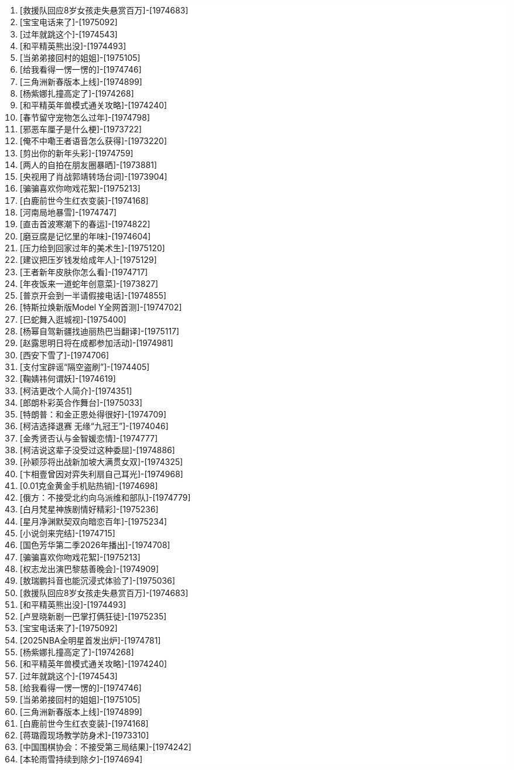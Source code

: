 1. [救援队回应8岁女孩走失悬赏百万]-[1974683]
1. [宝宝电话来了]-[1975092]
1. [过年就跳这个]-[1974543]
1. [和平精英熊出没]-[1974493]
1. [当弟弟接回村的姐姐]-[1975105]
1. [给我看得一愣一愣的]-[1974746]
1. [三角洲新春版本上线]-[1974899]
1. [杨紫娜扎撞高定了]-[1974268]
1. [和平精英年兽模式通关攻略]-[1974240]
1. [春节留守宠物怎么过年]-[1974798]
1. [邪恶车厘子是什么梗]-[1973722]
1. [俺不中嘞王者语音怎么获得]-[1973220]
1. [剪出你的新年头彩]-[1974759]
1. [两人的自拍在朋友圈暴晒]-[1973881]
1. [央视用了肖战郭靖转场台词]-[1973904]
1. [骗骗喜欢你吻戏花絮]-[1975213]
1. [白鹿前世今生红衣变装]-[1974168]
1. [河南局地暴雪]-[1974747]
1. [直击首波寒潮下的春运]-[1974822]
1. [磨豆腐是记忆里的年味]-[1974604]
1. [压力给到回家过年的美术生]-[1975120]
1. [建议把压岁钱发给成年人]-[1975129]
1. [王者新年皮肤你怎么看]-[1974717]
1. [年夜饭来一道蛇年创意菜]-[1973827]
1. [普京开会到一半请假接电话]-[1974855]
1. [特斯拉焕新版Model Y全网首测]-[1974702]
1. [巳蛇舞入逛城视]-[1975400]
1. [杨幂自驾新疆找迪丽热巴当翻译]-[1975117]
1. [赵露思明日将在成都参加活动]-[1974981]
1. [西安下雪了]-[1974706]
1. [支付宝辟谣“隔空盗刷”]-[1974405]
1. [鞠婧祎何谓妖]-[1974619]
1. [柯洁更改个人简介]-[1974351]
1. [郎朗朴彩英合作舞台]-[1975033]
1. [特朗普：和金正恩处得很好]-[1974709]
1. [柯洁选择退赛 无缘“九冠王”]-[1974046]
1. [金秀贤否认与金智媛恋情]-[1974777]
1. [柯洁说这辈子没受过这种委屈]-[1974886]
1. [孙颖莎将出战新加坡大满贯女双]-[1974325]
1. [卞相壹曾因对弈失利扇自己耳光]-[1974968]
1. [0.01克金黄金手机贴热销]-[1974698]
1. [俄方：不接受北约向乌派维和部队]-[1974779]
1. [白月梵星神族剧情好精彩]-[1975236]
1. [星月净渊默契双向暗恋百年]-[1975234]
1. [小说剑来完结]-[1974715]
1. [国色芳华第二季2026年播出]-[1974708]
1. [骗骗喜欢你吻戏花絮]-[1975213]
1. [权志龙出演巴黎慈善晚会]-[1974909]
1. [敖瑞鹏抖音也能沉浸式体验了]-[1975036]
1. [救援队回应8岁女孩走失悬赏百万]-[1974683]
1. [和平精英熊出没]-[1974493]
1. [卢昱晓新剧一巴掌打俩狂徒]-[1975235]
1. [宝宝电话来了]-[1975092]
1. [2025NBA全明星首发出炉]-[1974781]
1. [杨紫娜扎撞高定了]-[1974268]
1. [和平精英年兽模式通关攻略]-[1974240]
1. [过年就跳这个]-[1974543]
1. [给我看得一愣一愣的]-[1974746]
1. [当弟弟接回村的姐姐]-[1975105]
1. [三角洲新春版本上线]-[1974899]
1. [白鹿前世今生红衣变装]-[1974168]
1. [蒋璐霞现场教学防身术]-[1973310]
1. [中国围棋协会：不接受第三局结果]-[1974242]
1. [本轮雨雪持续到除夕]-[1974694]